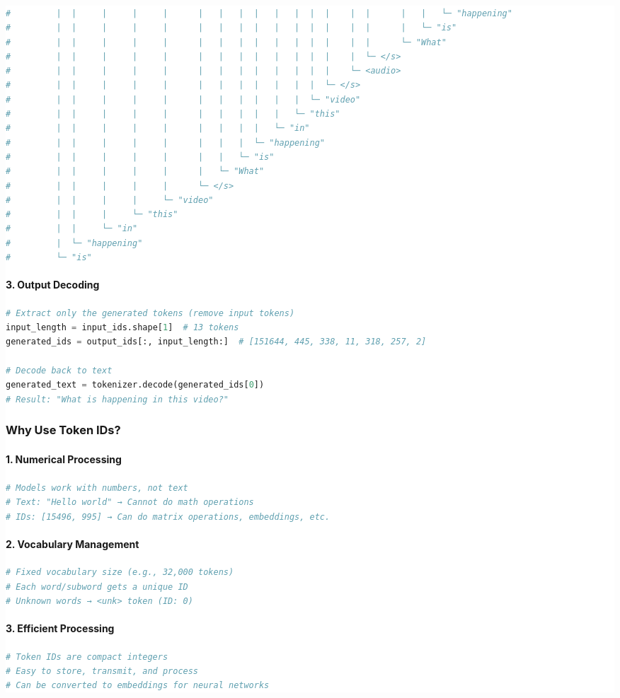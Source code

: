 ```python
#         |  |     |     |     |      |   |   |  |   |   |  |  |    |  |      |   |   └─ "happening"
#         |  |     |     |     |      |   |   |  |   |   |  |  |    |  |      |   └─ "is"
#         |  |     |     |     |      |   |   |  |   |   |  |  |    |  |      └─ "What"
#         |  |     |     |     |      |   |   |  |   |   |  |  |    |  └─ </s>
#         |  |     |     |     |      |   |   |  |   |   |  |  |    └─ <audio>
#         |  |     |     |     |      |   |   |  |   |   |  |  └─ </s>
#         |  |     |     |     |      |   |   |  |   |   |  └─ "video"
#         |  |     |     |     |      |   |   |  |   |   └─ "this"
#         |  |     |     |     |      |   |   |  |   └─ "in"
#         |  |     |     |     |      |   |   |  └─ "happening"
#         |  |     |     |     |      |   |   └─ "is"
#         |  |     |     |     |      |   └─ "What"
#         |  |     |     |     |      └─ </s>
#         |  |     |     |     └─ "video"
#         |  |     |     └─ "this"
#         |  |     └─ "in"
#         |  └─ "happening"
#         └─ "is"
```

#### **3. Output Decoding**
```python
# Extract only the generated tokens (remove input tokens)
input_length = input_ids.shape[1]  # 13 tokens
generated_ids = output_ids[:, input_length:]  # [151644, 445, 338, 11, 318, 257, 2]

# Decode back to text
generated_text = tokenizer.decode(generated_ids[0])
# Result: "What is happening in this video?"
```

### **Why Use Token IDs?**

#### **1. Numerical Processing**
```python
# Models work with numbers, not text
# Text: "Hello world" → Cannot do math operations
# IDs: [15496, 995] → Can do matrix operations, embeddings, etc.
```

#### **2. Vocabulary Management**
```python
# Fixed vocabulary size (e.g., 32,000 tokens)
# Each word/subword gets a unique ID
# Unknown words → <unk> token (ID: 0)
```

#### **3. Efficient Processing**
```python
# Token IDs are compact integers
# Easy to store, transmit, and process
# Can be converted to embeddings for neural networks
```
